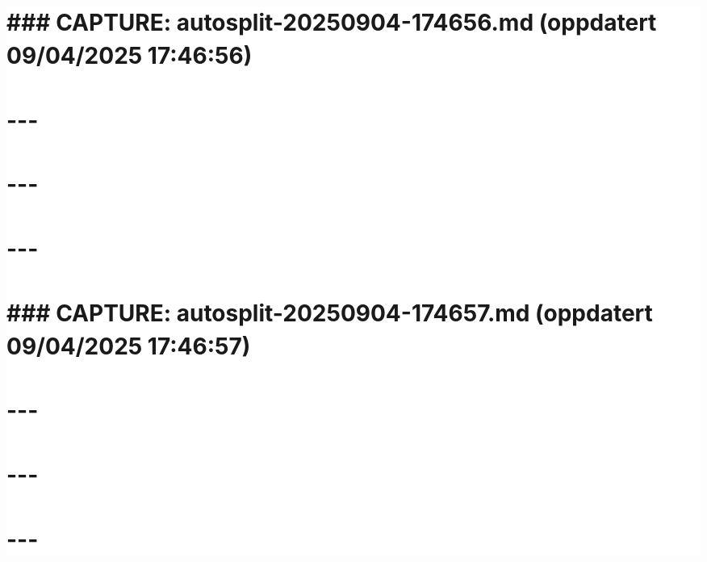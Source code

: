 #

#

# \### CAPTURE: autosplit-20250904-174656.md (oppdatert 09/04/2025 17:46:56)

# ---

#

#

# ---

#

#

#

# ---

#

#

#

#

#

# \### CAPTURE: autosplit-20250904-174657.md (oppdatert 09/04/2025 17:46:57)

# ---

#

#

# ---

#

#

#

# ---
